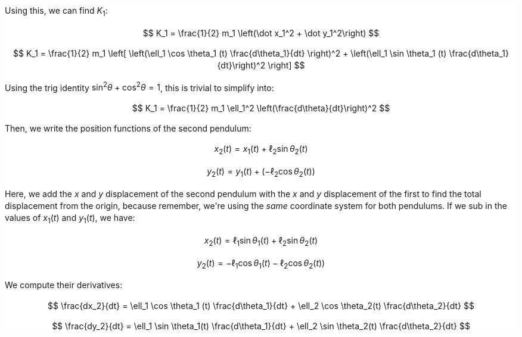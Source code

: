 
Using this, we can find $K_1$:


$$
K_1 = \frac{1}{2} m_1 \left(\dot x_1^2 + \dot y_1^2\right)
$$


$$
K_1 = \frac{1}{2} m_1 \left[ \left(\ell_1 \cos \theta_1 (t) \frac{d\theta_1}{dt} \right)^2 + 
\left(\ell_1 \sin \theta_1 (t) \frac{d\theta_1}{dt}\right)^2 \right]
$$


Using the trig identity $\sin^2 \theta + \cos^2 \theta = 1$, this is trivial to simplify into:


$$
K_1 = \frac{1}{2} m_1 \ell_1^2 \left(\frac{d\theta}{dt}\right)^2
$$


Then, we write the position functions of the second pendulum:


$$
x_2 (t) = x_1(t) + \ell_2 \sin \theta_2 (t)
$$

$$
y_2 (t) = y_1(t) + (- \ell_2 \cos \theta_2 (t))
$$


Here, we add the $x$ and $y$ displacement of the second pendulum with the $x$ and $y$ displacement of the first to find the total displacement from the origin, because remember, we're using the _same_ coordinate system for both pendulums. If we sub in the values of $x_1(t)$ and $y_1(t)$, we have:


$$
x_2 (t) = \ell_1 \sin \theta_1 (t) + \ell_2 \sin \theta_2 (t)
$$

$$
y_2 (t) = - \ell_1 \cos \theta_1 (t) - \ell_2 \cos \theta_2 (t))
$$


We compute their derivatives:


$$
\frac{dx_2}{dt} = \ell_1 \cos \theta_1 (t) \frac{d\theta_1}{dt} + \ell_2 \cos \theta_2(t) \frac{d\theta_2}{dt}
$$

$$
\frac{dy_2}{dt} = \ell_1 \sin \theta_1(t) \frac{d\theta_1}{dt} + \ell_2 \sin \theta_2(t) \frac{d\theta_2}{dt}
$$
